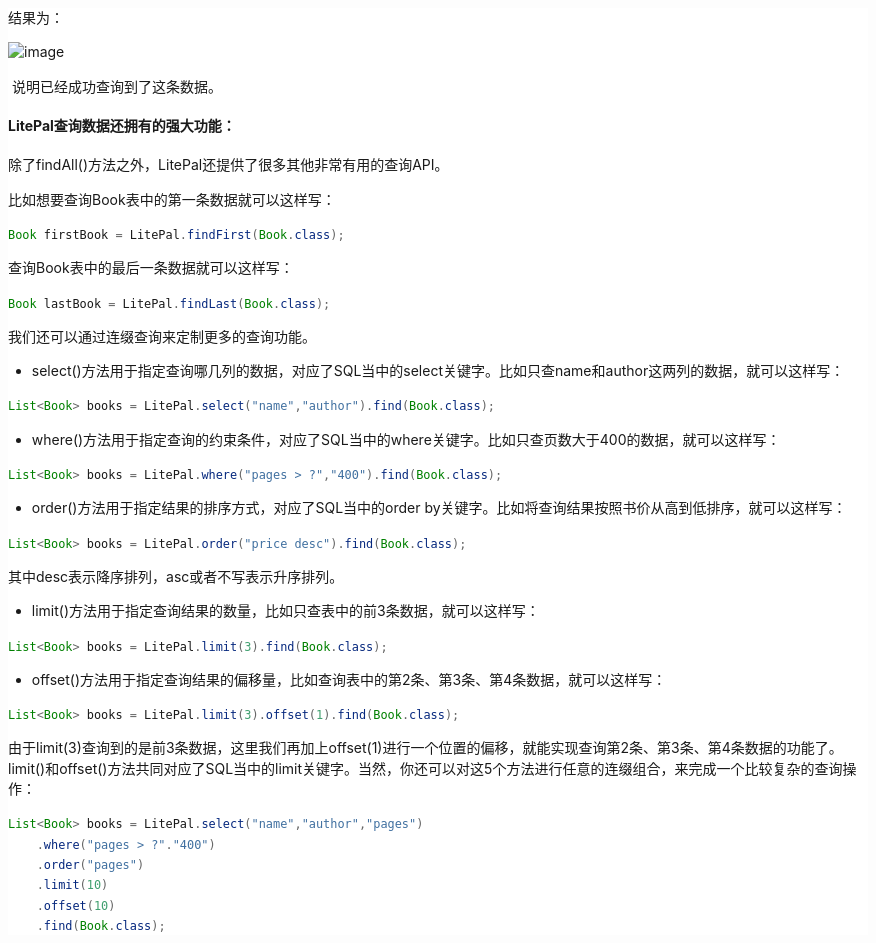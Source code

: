 结果为：

![image](https://img2022.cnblogs.com/blog/1155461/202205/1155461-20220511032304937-1749393399.png)

​	说明已经成功查询到了这条数据。

#### 	LitePal查询数据还拥有的强大功能：

除了findAll()方法之外，LitePal还提供了很多其他非常有用的查询API。

比如想要查询Book表中的第一条数据就可以这样写：

```java
Book firstBook = LitePal.findFirst(Book.class);
```

查询Book表中的最后一条数据就可以这样写：

```java
Book lastBook = LitePal.findLast(Book.class);
```

我们还可以通过连缀查询来定制更多的查询功能。

- select()方法用于指定查询哪几列的数据，对应了SQL当中的select关键字。比如只查name和author这两列的数据，就可以这样写：

```java
List<Book> books = LitePal.select("name","author").find(Book.class);
```

- where()方法用于指定查询的约束条件，对应了SQL当中的where关键字。比如只查页数大于400的数据，就可以这样写：

```java
List<Book> books = LitePal.where("pages > ?","400").find(Book.class);
```

- order()方法用于指定结果的排序方式，对应了SQL当中的order by关键字。比如将查询结果按照书价从高到低排序，就可以这样写：

```java
List<Book> books = LitePal.order("price desc").find(Book.class);
```

其中desc表示降序排列，asc或者不写表示升序排列。

- limit()方法用于指定查询结果的数量，比如只查表中的前3条数据，就可以这样写：

```java
List<Book> books = LitePal.limit(3).find(Book.class);
```

- offset()方法用于指定查询结果的偏移量，比如查询表中的第2条、第3条、第4条数据，就可以这样写：

```java
List<Book> books = LitePal.limit(3).offset(1).find(Book.class);
```

由于limit(3)查询到的是前3条数据，这里我们再加上offset(1)进行一个位置的偏移，就能实现查询第2条、第3条、第4条数据的功能了。limit()和offset()方法共同对应了SQL当中的limit关键字。当然，你还可以对这5个方法进行任意的连缀组合，来完成一个比较复杂的查询操作：

```java
List<Book> books = LitePal.select("name","author","pages")
    .where("pages > ?"."400")
    .order("pages")
    .limit(10)
    .offset(10)
    .find(Book.class);
```
